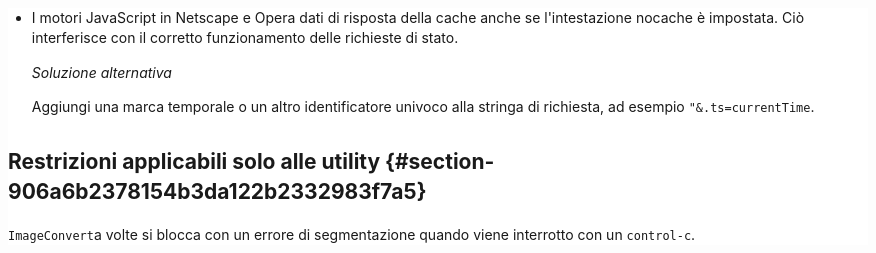 * I motori JavaScript in Netscape e Opera dati di risposta della cache anche se l&#39;intestazione nocache è impostata. Ciò interferisce con il corretto funzionamento delle richieste di stato.

   *Soluzione alternativa*

   Aggiungi una marca temporale o un altro identificatore univoco alla stringa di richiesta, ad esempio `"&.ts=currentTime`.

## Restrizioni applicabili solo alle utility {#section-906a6b2378154b3da122b2332983f7a5}

`ImageConvert`a volte si blocca con un errore di segmentazione quando viene interrotto con un  `control-c`.
